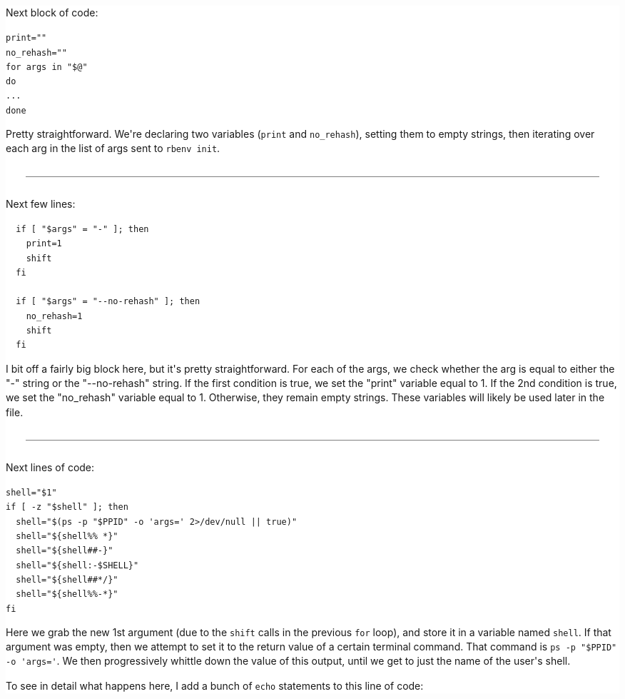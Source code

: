 Next block of code:

```
print=""
no_rehash=""
for args in "$@"
do
...
done
```
Pretty straightforward.  We're declaring two variables (`print` and `no_rehash`), setting them to empty strings, then iterating over each arg in the list of args sent to `rbenv init`.

<div style="margin: 2em; border-bottom: 1px solid grey"></div>

Next few lines:

```
  if [ "$args" = "-" ]; then
    print=1
    shift
  fi

  if [ "$args" = "--no-rehash" ]; then
    no_rehash=1
    shift
  fi
```
I bit off a fairly big block here, but it's pretty straightforward.  For each of the args, we check whether the arg is equal to either the "-" string or the "--no-rehash" string.  If the first condition is true, we set the "print" variable equal to 1.  If the 2nd condition is true, we set the "no_rehash" variable equal to 1.  Otherwise, they remain empty strings.  These variables will likely be used later in the file.

<div style="margin: 2em; border-bottom: 1px solid grey"></div>

Next lines of code:

```
shell="$1"
if [ -z "$shell" ]; then
  shell="$(ps -p "$PPID" -o 'args=' 2>/dev/null || true)"
  shell="${shell%% *}"
  shell="${shell##-}"
  shell="${shell:-$SHELL}"
  shell="${shell##*/}"
  shell="${shell%%-*}"
fi
```

Here we grab the new 1st argument (due to the `shift` calls in the previous `for` loop), and store it in a variable named `shell`.  If that argument was empty, then we attempt to set it to the return value of a certain terminal command.  That command is `ps -p "$PPID" -o 'args='`.  We then progressively whittle down the value of this output, until we get to just the name of the user's shell.

To see in detail what happens here, I add a bunch of `echo` statements to this line of code:
